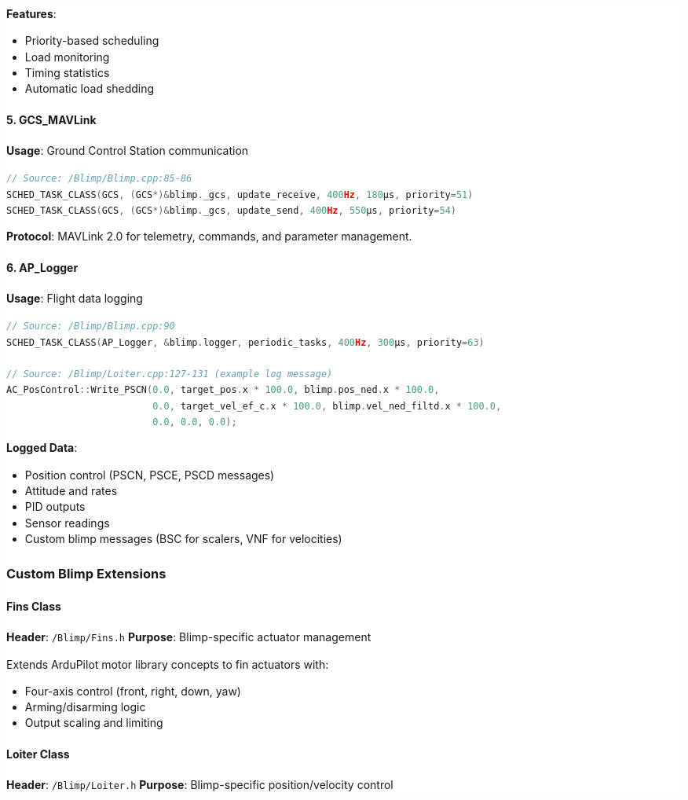 **Features**:
- Priority-based scheduling
- Load monitoring
- Timing statistics
- Automatic load shedding

#### 5. GCS_MAVLink

**Usage**: Ground Control Station communication

```cpp
// Source: /Blimp/Blimp.cpp:85-86
SCHED_TASK_CLASS(GCS, (GCS*)&blimp._gcs, update_receive, 400Hz, 180µs, priority=51)
SCHED_TASK_CLASS(GCS, (GCS*)&blimp._gcs, update_send, 400Hz, 550µs, priority=54)
```

**Protocol**: MAVLink 2.0 for telemetry, commands, and parameter management.

#### 6. AP_Logger

**Usage**: Flight data logging

```cpp
// Source: /Blimp/Blimp.cpp:90
SCHED_TASK_CLASS(AP_Logger, &blimp.logger, periodic_tasks, 400Hz, 300µs, priority=63)

// Source: /Blimp/Loiter.cpp:127-131 (example log message)
AC_PosControl::Write_PSCN(0.0, target_pos.x * 100.0, blimp.pos_ned.x * 100.0, 
                          0.0, target_vel_ef_c.x * 100.0, blimp.vel_ned_filtd.x * 100.0, 
                          0.0, 0.0, 0.0);
```

**Logged Data**:
- Position control (PSCN, PSCE, PSCD messages)
- Attitude and rates
- PID outputs
- Sensor readings
- Custom blimp messages (BSC for scalers, VNF for velocities)

### Custom Blimp Extensions

#### Fins Class

**Header**: `/Blimp/Fins.h`
**Purpose**: Blimp-specific actuator management

Extends ArduPilot motor library concepts to fin actuators with:
- Four-axis control (front, right, down, yaw)
- Arming/disarming logic
- Output scaling and limiting

#### Loiter Class

**Header**: `/Blimp/Loiter.h`
**Purpose**: Blimp-specific position/velocity control
